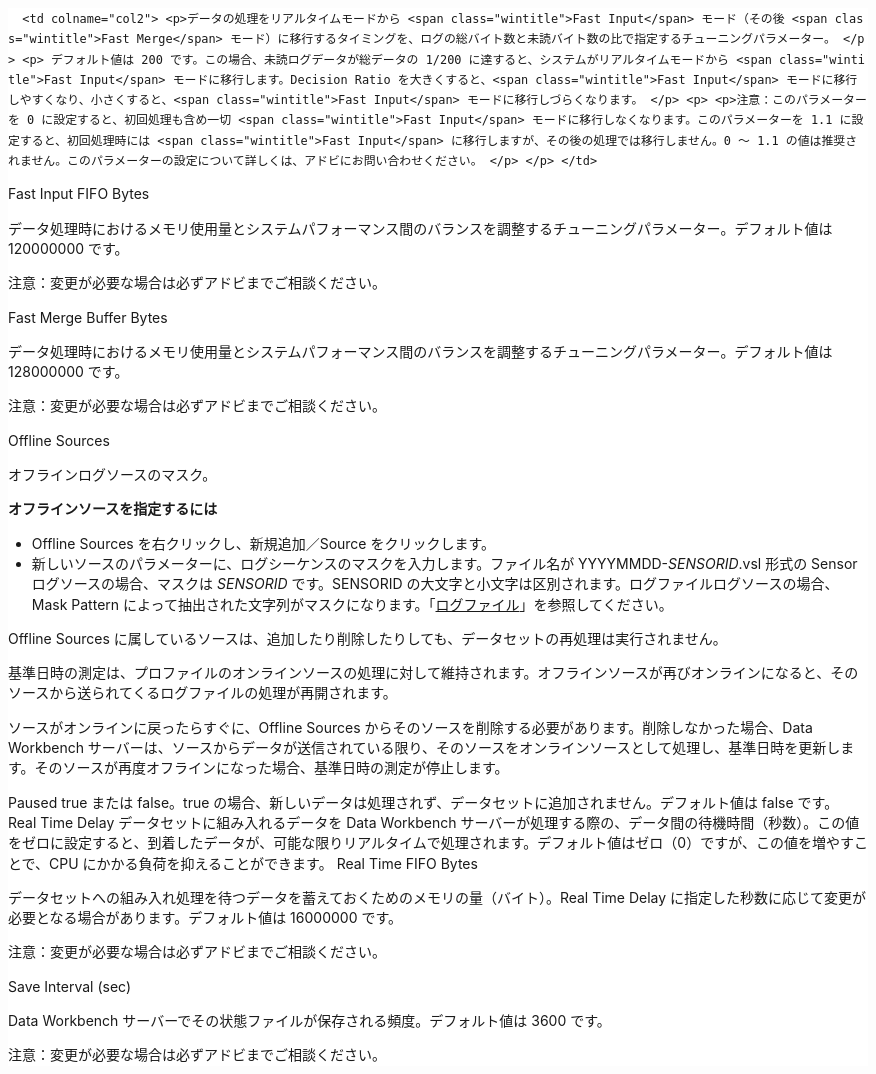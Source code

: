       <td colname="col2"> <p>データの処理をリアルタイムモードから <span class="wintitle">Fast Input</span> モード（その後 <span class="wintitle">Fast Merge</span> モード）に移行するタイミングを、ログの総バイト数と未読バイト数の比で指定するチューニングパラメーター。 </p> <p> デフォルト値は 200 です。この場合、未読ログデータが総データの 1/200 に達すると、システムがリアルタイムモードから <span class="wintitle">Fast Input</span> モードに移行します。Decision Ratio を大きくすると、<span class="wintitle">Fast Input</span> モードに移行しやすくなり、小さくすると、<span class="wintitle">Fast Input</span> モードに移行しづらくなります。 </p> <p> <p>注意：このパラメーターを 0 に設定すると、初回処理も含め一切 <span class="wintitle">Fast Input</span> モードに移行しなくなります。このパラメーターを 1.1 に設定すると、初回処理時には <span class="wintitle">Fast Input</span> に移行しますが、その後の処理では移行しません。0 ～ 1.1 の値は推奨されません。このパラメーターの設定について詳しくは、アドビにお問い合わせください。 </p> </p> </td> 
   </tr> 
   <tr> 
      <td colname="col1"> Fast Input FIFO Bytes </td> 
      <td colname="col2"> <p>データ処理時におけるメモリ使用量とシステムパフォーマンス間のバランスを調整するチューニングパラメーター。デフォルト値は 120000000 です。 </p> <p> <p>注意：変更が必要な場合は必ずアドビまでご相談ください。 </p> </p> </td> 
   </tr> 
   <tr> 
      <td colname="col1"> Fast Merge Buffer Bytes </td> 
      <td colname="col2"> <p>データ処理時におけるメモリ使用量とシステムパフォーマンス間のバランスを調整するチューニングパラメーター。デフォルト値は 128000000 です。 </p> <p> <p>注意：変更が必要な場合は必ずアドビまでご相談ください。 </p> </p> </td> 
   </tr> 
   <tr> 
      <td colname="col1"> Offline Sources </td> 
      <td colname="col2"> <p>オフラインログソースのマスク。 </p> <p> <b> オフラインソースを指定するには</b> 
      <ul id="ul_569B90E9A85246F88906FA5444F8A93E"> 
       <li id="li_3EF182CEF4A44106B5267175EC62B9AB"> <span class="uicontrol">Offline Sources</span> を右クリックし、<span class="uicontrol">新規追加</span>／<span class="uicontrol">Source</span> をクリックします。 </li> 
       <li id="li_E8FBA212F4784B1A830745A90BB3AF90"> 新しいソースのパラメーターに、ログシーケンスのマスクを入力します。ファイル名が YYYYMMDD-<i>SENSORID</i>.vsl 形式の Sensor ログソースの場合、マスクは <i>SENSORID</i> です。SENSORID の大文字と小文字は区別されます。ログファイルログソースの場合、<span class="wintitle">Mask Pattern</span> によって抽出された文字列がマスクになります。「<a href="../../../home/c-dataset-const-proc/c-log-proc-config-file/c-log-sources.md#concept-3d4fb817c057447d90f166b1183b461e">ログファイル</a>」を参照してください。 </li> 
      </ul> </p> <p> Offline Sources に属しているソースは、追加したり削除したりしても、データセットの再処理は実行されません。 </p> <p> 基準日時の測定は、プロファイルのオンラインソースの処理に対して維持されます。オフラインソースが再びオンラインになると、そのソースから送られてくるログファイルの処理が再開されます。 </p> <p> ソースがオンラインに戻ったらすぐに、Offline Sources からそのソースを削除する必要があります。削除しなかった場合、Data Workbench サーバーは、ソースからデータが送信されている限り、そのソースをオンラインソースとして処理し、基準日時を更新します。そのソースが再度オフラインになった場合、基準日時の測定が停止します。 </p> </td> 
   </tr> 
   <tr> 
      <td colname="col1"> Paused </td> 
      <td colname="col2"> true または false。true の場合、新しいデータは処理されず、データセットに追加されません。デフォルト値は false です。 </td> 
   </tr> 
   <tr> 
      <td colname="col1"> Real Time Delay </td> 
      <td colname="col2"> データセットに組み入れるデータを Data Workbench サーバーが処理する際の、データ間の待機時間（秒数）。この値をゼロに設定すると、到着したデータが、可能な限りリアルタイムで処理されます。デフォルト値はゼロ（0）ですが、この値を増やすことで、CPU にかかる負荷を抑えることができます。 </td> 
   </tr> 
   <tr> 
      <td colname="col1"> Real Time FIFO Bytes </td> 
      <td colname="col2"> <p>データセットへの組み入れ処理を待つデータを蓄えておくためのメモリの量（バイト）。Real Time Delay に指定した秒数に応じて変更が必要となる場合があります。デフォルト値は 16000000 です。 </p> <p> <p>注意：変更が必要な場合は必ずアドビまでご相談ください。 </p> </p> </td> 
   </tr> 
   <tr> 
      <td colname="col1"> Save Interval (sec) </td> 
      <td colname="col2"> <p>Data Workbench サーバーでその状態ファイルが保存される頻度。デフォルト値は 3600 です。 </p> <p> <p>注意：変更が必要な場合は必ずアドビまでご相談ください。 </p> </p> </td> 
   </tr> 
   </tbody> 
   </table>
